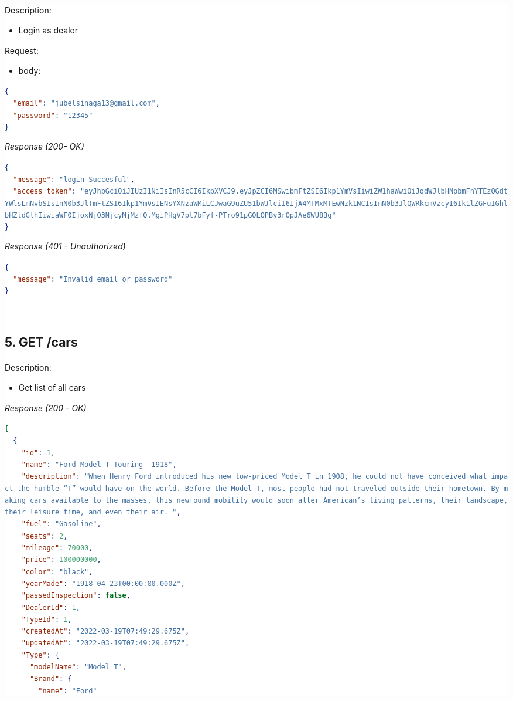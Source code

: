 Description:

- Login as dealer

Request:

- body:

```json
{
  "email": "jubelsinaga13@gmail.com",
  "password": "12345"
}
```

_Response (200- OK)_

```json
{
  "message": "login Succesful",
  "access_token": "eyJhbGciOiJIUzI1NiIsInR5cCI6IkpXVCJ9.eyJpZCI6MSwibmFtZSI6Ikp1YmVsIiwiZW1haWwiOiJqdWJlbHNpbmFnYTEzQGdtYWlsLmNvbSIsInN0b3JlTmFtZSI6Ikp1YmVsIENsYXNzaWMiLCJwaG9uZU51bWJlciI6IjA4MTMxMTEwNzk1NCIsInN0b3JlQWRkcmVzcyI6Ik1lZGFuIGhlbHZldGlhIiwiaWF0IjoxNjQ3NjcyMjMzfQ.MgiPHgV7pt7bFyf-PTro91pGQLOPBy3rOpJAe6WU8Bg"
}
```

_Response (401 - Unauthorized)_

```json
{
  "message": "Invalid email or password"
}
```

&nbsp;

## 5. GET /cars

Description:

- Get list of all cars

_Response (200 - OK)_

```json
[
  {
    "id": 1,
    "name": "Ford Model T Touring- 1918",
    "description": "When Henry Ford introduced his new low-priced Model T in 1908, he could not have conceived what impact the humble “T” would have on the world. Before the Model T, most people had not traveled outside their hometown. By making cars available to the masses, this newfound mobility would soon alter American’s living patterns, their landscape, their leisure time, and even their air. ",
    "fuel": "Gasoline",
    "seats": 2,
    "mileage": 70000,
    "price": 100000000,
    "color": "black",
    "yearMade": "1918-04-23T00:00:00.000Z",
    "passedInspection": false,
    "DealerId": 1,
    "TypeId": 1,
    "createdAt": "2022-03-19T07:49:29.675Z",
    "updatedAt": "2022-03-19T07:49:29.675Z",
    "Type": {
      "modelName": "Model T",
      "Brand": {
        "name": "Ford"
```